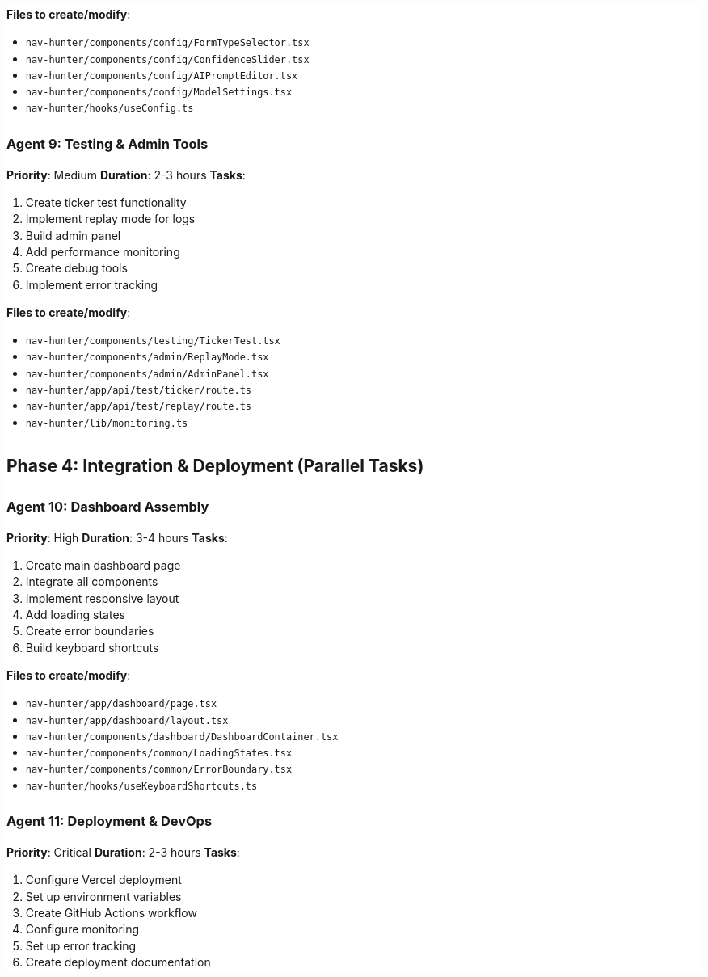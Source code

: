 **Files to create/modify**:
- `nav-hunter/components/config/FormTypeSelector.tsx`
- `nav-hunter/components/config/ConfidenceSlider.tsx`
- `nav-hunter/components/config/AIPromptEditor.tsx`
- `nav-hunter/components/config/ModelSettings.tsx`
- `nav-hunter/hooks/useConfig.ts`

### Agent 9: Testing & Admin Tools
**Priority**: Medium
**Duration**: 2-3 hours
**Tasks**:
1. Create ticker test functionality
2. Implement replay mode for logs
3. Build admin panel
4. Add performance monitoring
5. Create debug tools
6. Implement error tracking

**Files to create/modify**:
- `nav-hunter/components/testing/TickerTest.tsx`
- `nav-hunter/components/admin/ReplayMode.tsx`
- `nav-hunter/components/admin/AdminPanel.tsx`
- `nav-hunter/app/api/test/ticker/route.ts`
- `nav-hunter/app/api/test/replay/route.ts`
- `nav-hunter/lib/monitoring.ts`

## Phase 4: Integration & Deployment (Parallel Tasks)

### Agent 10: Dashboard Assembly
**Priority**: High
**Duration**: 3-4 hours
**Tasks**:
1. Create main dashboard page
2. Integrate all components
3. Implement responsive layout
4. Add loading states
5. Create error boundaries
6. Build keyboard shortcuts

**Files to create/modify**:
- `nav-hunter/app/dashboard/page.tsx`
- `nav-hunter/app/dashboard/layout.tsx`
- `nav-hunter/components/dashboard/DashboardContainer.tsx`
- `nav-hunter/components/common/LoadingStates.tsx`
- `nav-hunter/components/common/ErrorBoundary.tsx`
- `nav-hunter/hooks/useKeyboardShortcuts.ts`

### Agent 11: Deployment & DevOps
**Priority**: Critical
**Duration**: 2-3 hours
**Tasks**:
1. Configure Vercel deployment
2. Set up environment variables
3. Create GitHub Actions workflow
4. Configure monitoring
5. Set up error tracking
6. Create deployment documentation
